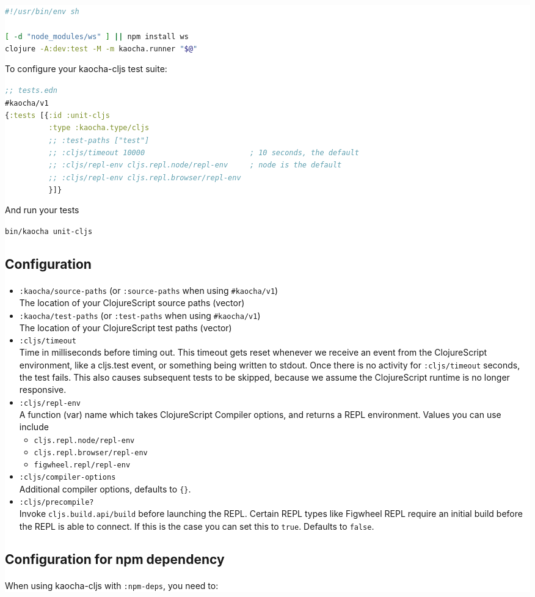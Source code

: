 ```sh
#!/usr/bin/env sh

[ -d "node_modules/ws" ] || npm install ws
clojure -A:dev:test -M -m kaocha.runner "$@"
```

To configure your kaocha-cljs test suite:

``` clojure
;; tests.edn
#kaocha/v1
{:tests [{:id :unit-cljs
          :type :kaocha.type/cljs
          ;; :test-paths ["test"]
          ;; :cljs/timeout 10000                        ; 10 seconds, the default
          ;; :cljs/repl-env cljs.repl.node/repl-env     ; node is the default
          ;; :cljs/repl-env cljs.repl.browser/repl-env
          }]}
```

And run your tests

```
bin/kaocha unit-cljs
```

## Configuration

- `:kaocha/source-paths` (or `:source-paths` when using `#kaocha/v1`) <br>
  The location of your ClojureScript source paths (vector)
- `:kaocha/test-paths` (or `:test-paths` when using `#kaocha/v1`) <br>
  The location of your ClojureScript test paths (vector)
- `:cljs/timeout` <br> Time in milliseconds before timing out. This timeout gets
  reset whenever we receive an event from the ClojureScript environment, like a
  cljs.test event, or something being written to stdout. Once there is no
  activity for `:cljs/timeout` seconds, the test fails. This also causes
  subsequent tests to be skipped, because we assume the ClojureScript runtime is
  no longer responsive.
- `:cljs/repl-env` <br> A function (var) name which takes ClojureScript Compiler
  options, and returns a REPL environment. Values you can use include
  - `cljs.repl.node/repl-env`
  - `cljs.repl.browser/repl-env`
  - `figwheel.repl/repl-env`
- `:cljs/compiler-options` <br> Additional compiler options, defaults to `{}`.
- `:cljs/precompile?` <br> Invoke `cljs.build.api/build` before launching the
  REPL. Certain REPL types like Figwheel REPL require an initial build before
  the REPL is able to connect. If this is the case you can set this to `true`.
  Defaults to `false`.

## Configuration for npm dependency

When using kaocha-cljs with `:npm-deps`, you need to:
